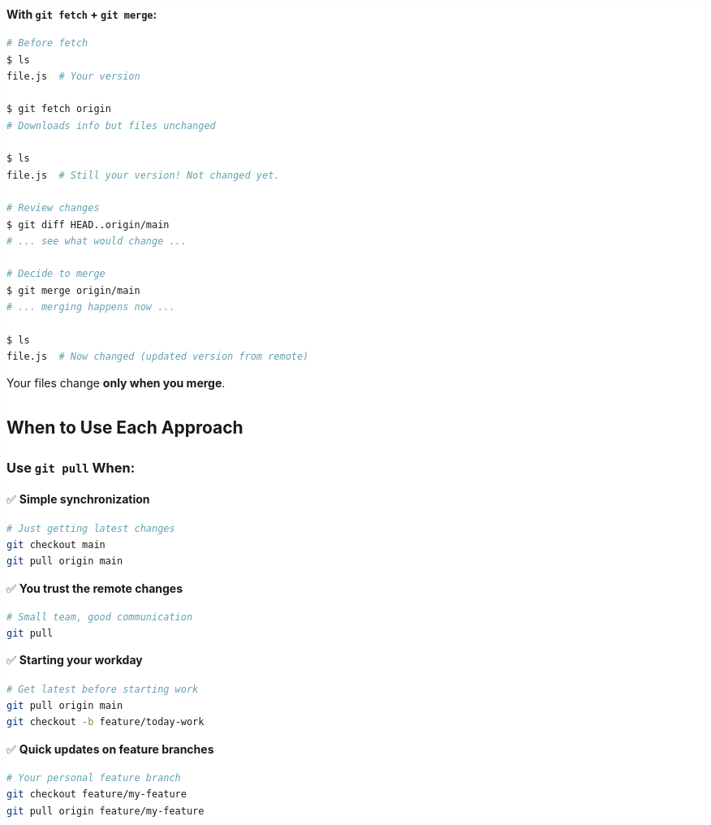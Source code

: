 **With `git fetch` + `git merge`:**
```bash
# Before fetch
$ ls
file.js  # Your version

$ git fetch origin
# Downloads info but files unchanged

$ ls
file.js  # Still your version! Not changed yet.

# Review changes
$ git diff HEAD..origin/main
# ... see what would change ...

# Decide to merge
$ git merge origin/main
# ... merging happens now ...

$ ls
file.js  # Now changed (updated version from remote)
```
Your files change **only when you merge**.

## When to Use Each Approach

### Use `git pull` When:

✅ **Simple synchronization**
```bash
# Just getting latest changes
git checkout main
git pull origin main
```

✅ **You trust the remote changes**
```bash
# Small team, good communication
git pull
```

✅ **Starting your workday**
```bash
# Get latest before starting work
git pull origin main
git checkout -b feature/today-work
```

✅ **Quick updates on feature branches**
```bash
# Your personal feature branch
git checkout feature/my-feature
git pull origin feature/my-feature
```
